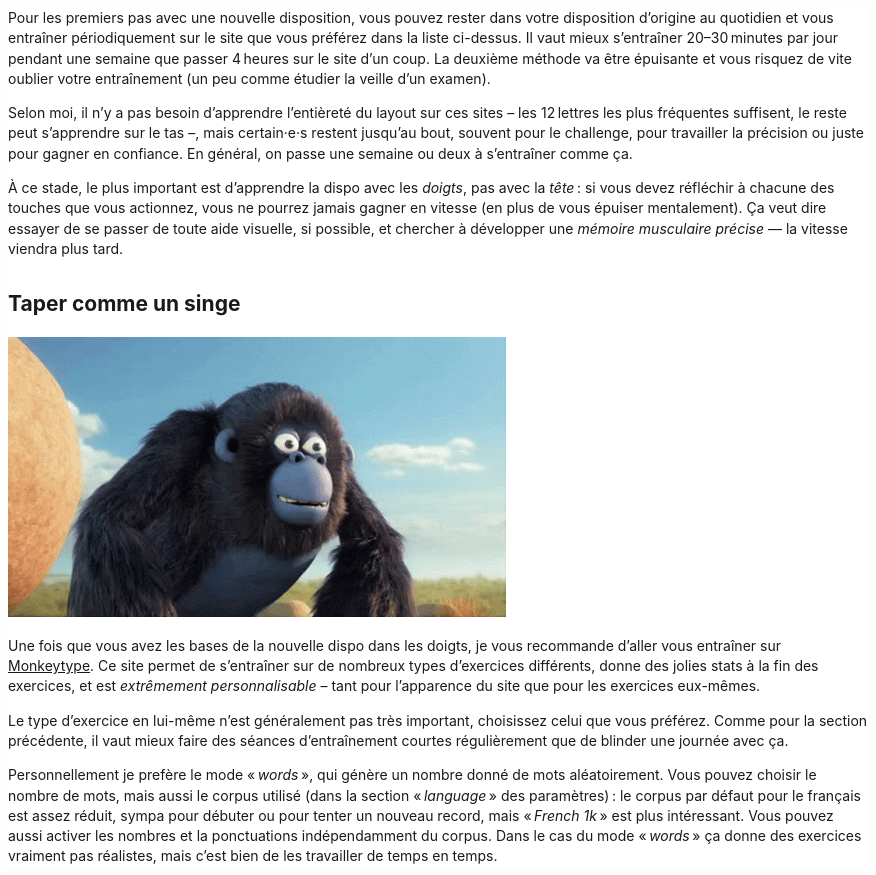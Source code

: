Pour les premiers pas avec une nouvelle disposition, vous pouvez rester dans
votre disposition d’origine au quotidien et vous entraîner périodiquement sur
le site que vous préférez dans la liste ci-dessus. Il vaut mieux s’entraîner
20–30 minutes par jour pendant une semaine que passer 4 heures sur le site
d’un coup. La deuxième méthode va être épuisante et vous risquez de vite
oublier votre entraînement (un peu comme étudier la veille d’un examen).

Selon moi, il n’y a pas besoin d’apprendre l’entièreté du layout sur
ces sites – les 12 lettres les plus fréquentes suffisent, le reste peut
s’apprendre sur le tas –, mais certain·e·s restent jusqu’au bout, souvent pour
le challenge, pour travailler la précision ou juste pour gagner
en confiance. En général, on passe une semaine ou deux à s’entraîner comme ça.

À ce stade, le plus important est d’apprendre la dispo avec les *doigts*, pas
avec la *tête* : si vous devez réfléchir à chacune des touches que vous
actionnez, vous ne pourrez jamais gagner en vitesse (en plus de vous épuiser
mentalement). Ça veut dire essayer de se passer de toute aide visuelle, si
possible, et chercher à développer une *mémoire musculaire précise* — la
vitesse viendra plus tard.


Taper comme un singe
--------------------------------------------------------------------------------

![Miguel de la série « les as de la jungle »](miguel_taper.gif)

Une fois que vous avez les bases de la nouvelle dispo dans les doigts, je vous
recommande d’aller vous entraîner sur [Monkeytype][]. Ce site
permet de s’entraîner sur de nombreux types d’exercices différents,
donne des jolies stats à la fin des exercices, et est *extrêmement
personnalisable* – tant pour l’apparence du site que pour les exercices eux-mêmes.

Le type d’exercice en lui-même n’est généralement pas très important, choisissez
celui que vous préférez. Comme pour la section précédente, il vaut mieux faire
des séances d’entraînement courtes régulièrement que de blinder une journée
avec ça.

Personnellement je prefère le mode « *words* », qui génère un nombre donné de
mots aléatoirement. Vous pouvez choisir le nombre de mots, mais aussi le corpus
utilisé (dans la section « *language* » des paramètres) : le corpus par défaut
pour le français est assez réduit, sympa pour débuter ou pour tenter un
nouveau record, mais « *French 1k* » est plus intéressant. Vous pouvez aussi
activer les nombres et la ponctuations indépendamment du corpus. Dans le cas du
mode « *words* » ça donne des exercices vraiment pas réalistes, mais c’est bien
de les travailler de temps en temps.


[cavalier]:      https://ergol.org/installation/cavalier.pdf
[Keybr]:         https://www.keybr.com/
[Duck Typist]:   https://ergol.org/dactylo/
[Monkeytype]:    https://monkeytype.com/
[Ngram Type]:    https://ranelpadon.github.io/ngram-type/
[Ngram Type fr]: https://mart-e.github.io/ngram-type-fr/
[Martin]:        https://mart-e.be/
